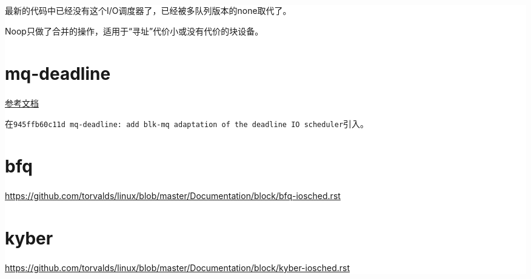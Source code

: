 最新的代码中已经没有这个I/O调度器了，已经被多队列版本的none取代了。

Noop只做了合并的操作，适用于“寻址”代价小或没有代价的块设备。


# mq-deadline

[参考文档](https://github.com/torvalds/linux/blob/master/Documentation/block/deadline-iosched.rst)

在`945ffb60c11d mq-deadline: add blk-mq adaptation of the deadline IO scheduler`引入。

# bfq

https://github.com/torvalds/linux/blob/master/Documentation/block/bfq-iosched.rst

# kyber

https://github.com/torvalds/linux/blob/master/Documentation/block/kyber-iosched.rst



